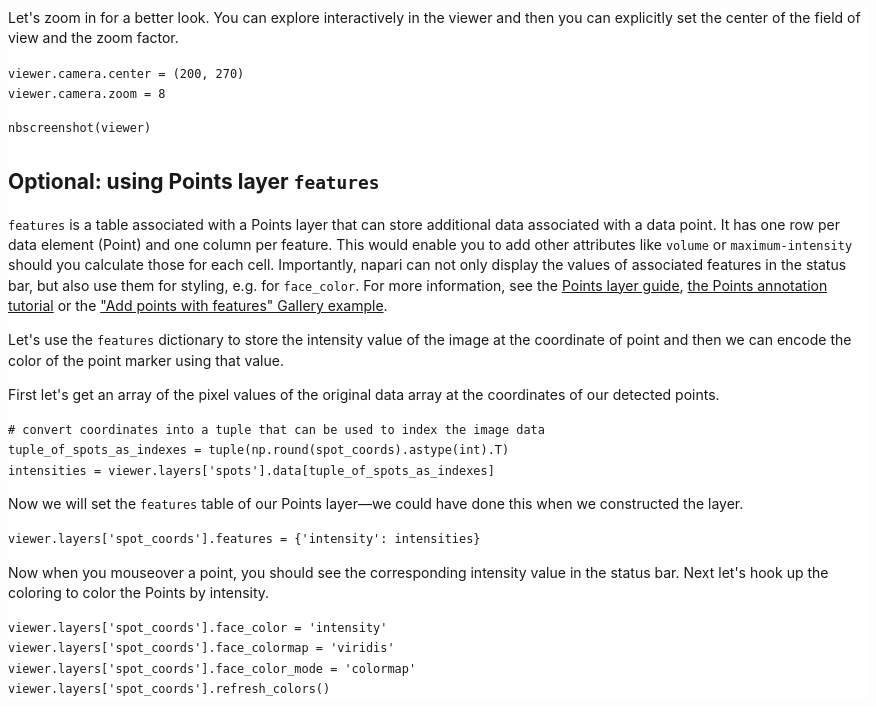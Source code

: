 Let's zoom in for a better look. You can explore interactively in the viewer and then you can explicitly
set the center of the field of view and the zoom factor.

```{code-cell} ipython3
viewer.camera.center = (200, 270)
viewer.camera.zoom = 8
```

```{code-cell} ipython3
nbscreenshot(viewer)
```

## Optional: using Points layer `features`

`features` is a table associated with a Points layer that can store additional data associated with
a data point. It has one row per data element (Point) and one column per feature. This would enable you 
to add other attributes like `volume` or `maximum-intensity` should you calculate those for each cell. 
Importantly, napari can not only display the values of associated features in the status bar, but 
also use them for styling, e.g. for `face_color`. For more information, see the 
[Points layer guide](https://napari.org/stable/howtos/layers/points.html#using-the-points-features-table), 
[the Points annotation tutorial](https://napari.org/stable/tutorials/annotation/annotate_points.html) 
or the ["Add points with features" Gallery example](https://napari.org/stable/gallery/add_points_with_features.html#sphx-glr-gallery-add-points-with-features-py).



Let's use the `features` dictionary to store the intensity value of the image at the coordinate of point
and then we can encode the color of the point marker using that value.

First let's get an array of the pixel values of the original data array at the coordinates of our detected
points.

```{code-cell} ipython3
# convert coordinates into a tuple that can be used to index the image data
tuple_of_spots_as_indexes = tuple(np.round(spot_coords).astype(int).T)
intensities = viewer.layers['spots'].data[tuple_of_spots_as_indexes]
```

Now we will set the `features` table of our Points layer—we could have done this when we constructed the layer.

```{code-cell} ipython3
viewer.layers['spot_coords'].features = {'intensity': intensities}
```

Now when you mouseover a point, you should see the corresponding intensity value in the status bar.
Next let's hook up the coloring to color the Points by intensity.

```{code-cell} ipython3
viewer.layers['spot_coords'].face_color = 'intensity'
viewer.layers['spot_coords'].face_colormap = 'viridis'
viewer.layers['spot_coords'].face_color_mode = 'colormap'
viewer.layers['spot_coords'].refresh_colors()
```
